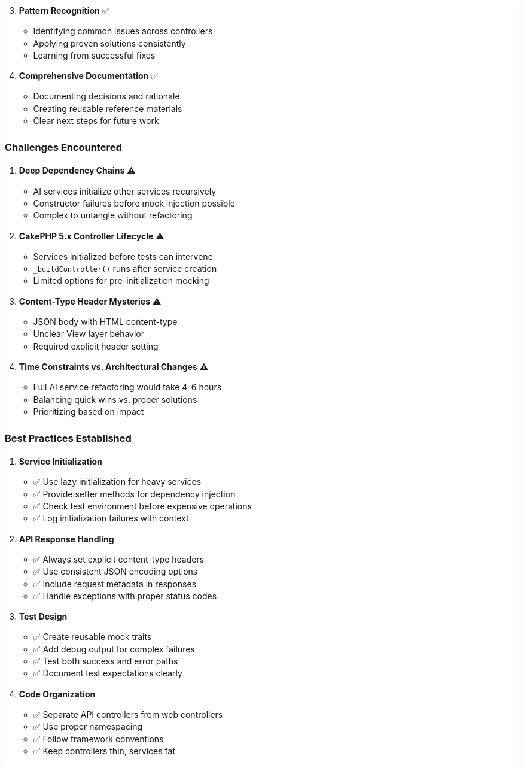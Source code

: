 3. **Pattern Recognition** ✅
   - Identifying common issues across controllers
   - Applying proven solutions consistently
   - Learning from successful fixes

4. **Comprehensive Documentation** ✅
   - Documenting decisions and rationale
   - Creating reusable reference materials
   - Clear next steps for future work

### Challenges Encountered

1. **Deep Dependency Chains** ⚠️
   - AI services initialize other services recursively
   - Constructor failures before mock injection possible
   - Complex to untangle without refactoring

2. **CakePHP 5.x Controller Lifecycle** ⚠️
   - Services initialized before tests can intervene
   - `_buildController()` runs after service creation
   - Limited options for pre-initialization mocking

3. **Content-Type Header Mysteries** ⚠️
   - JSON body with HTML content-type
   - Unclear View layer behavior
   - Required explicit header setting

4. **Time Constraints vs. Architectural Changes** ⚠️
   - Full AI service refactoring would take 4-6 hours
   - Balancing quick wins vs. proper solutions
   - Prioritizing based on impact

### Best Practices Established

1. **Service Initialization**
   - ✅ Use lazy initialization for heavy services
   - ✅ Provide setter methods for dependency injection
   - ✅ Check test environment before expensive operations
   - ✅ Log initialization failures with context

2. **API Response Handling**
   - ✅ Always set explicit content-type headers
   - ✅ Use consistent JSON encoding options
   - ✅ Include request metadata in responses
   - ✅ Handle exceptions with proper status codes

3. **Test Design**
   - ✅ Create reusable mock traits
   - ✅ Add debug output for complex failures
   - ✅ Test both success and error paths
   - ✅ Document test expectations clearly

4. **Code Organization**
   - ✅ Separate API controllers from web controllers
   - ✅ Use proper namespacing
   - ✅ Follow framework conventions
   - ✅ Keep controllers thin, services fat

---